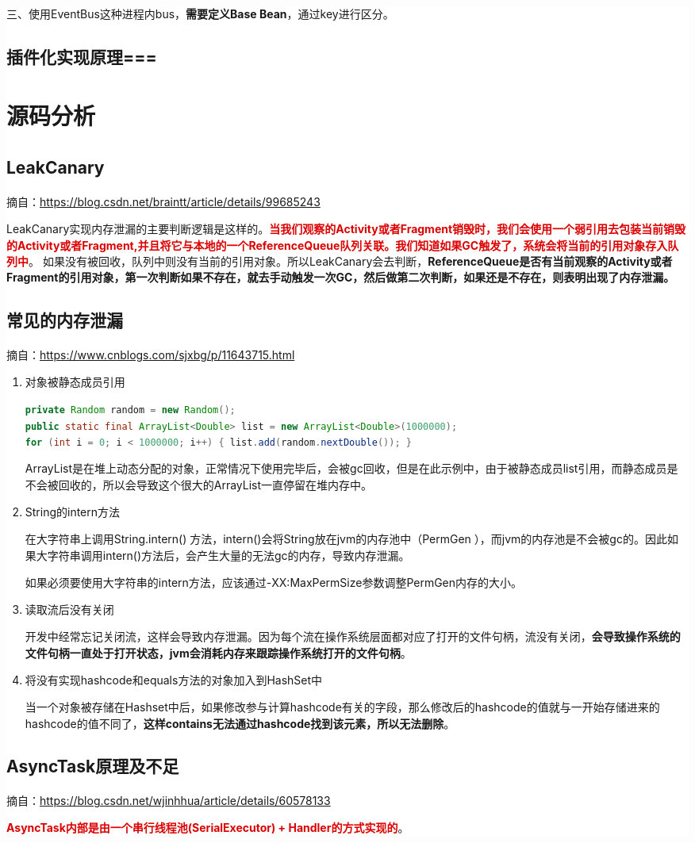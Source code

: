 三、使用EventBus这种进程内bus，**需要定义Base Bean**，通过key进行区分。



## 插件化实现原理===



# 源码分析



## LeakCanary

摘自：https://blog.csdn.net/braintt/article/details/99685243

LeakCanary实现内存泄漏的主要判断逻辑是这样的。<font color="#dd0000">**当我们观察的Activity或者Fragment销毁时，我们会使用一个弱引用去包装当前销毁的Activity或者Fragment,并且将它与本地的一个ReferenceQueue队列关联。我们知道如果GC触发了，系统会将当前的引用对象存入队列中**</font>。
如果没有被回收，队列中则没有当前的引用对象。所以LeakCanary会去判断，**ReferenceQueue是否有当前观察的Activity或者Fragment的引用对象，第一次判断如果不存在，就去手动触发一次GC，然后做第二次判断，如果还是不存在，则表明出现了内存泄漏。**

## 常见的内存泄漏

摘自：https://www.cnblogs.com/sjxbg/p/11643715.html

1. 对象被静态成员引用

   ```java
   private Random random = new Random();
   public static final ArrayList<Double> list = new ArrayList<Double>(1000000);
   for (int i = 0; i < 1000000; i++) { list.add(random.nextDouble()); }
   ```

   ArrayList是在堆上动态分配的对象，正常情况下使用完毕后，会被gc回收，但是在此示例中，由于被静态成员list引用，而静态成员是不会被回收的，所以会导致这个很大的ArrayList一直停留在堆内存中。

2. String的intern方法

   在大字符串上调用String.intern() 方法，intern()会将String放在jvm的内存池中（PermGen ），而jvm的内存池是不会被gc的。因此如果大字符串调用intern()方法后，会产生大量的无法gc的内存，导致内存泄漏。

   如果必须要使用大字符串的intern方法，应该通过-XX:MaxPermSize参数调整PermGen内存的大小。

3. 读取流后没有关闭

   开发中经常忘记关闭流，这样会导致内存泄漏。因为每个流在操作系统层面都对应了打开的文件句柄，流没有关闭，**会导致操作系统的文件句柄一直处于打开状态，jvm会消耗内存来跟踪操作系统打开的文件句柄**。

4. 将没有实现hashcode和equals方法的对象加入到HashSet中

   当一个对象被存储在Hashset中后，如果修改参与计算hashcode有关的字段，那么修改后的hashcode的值就与一开始存储进来的hashcode的值不同了，**这样contains无法通过hashcode找到该元素，所以无法删除**。

## AsyncTask原理及不足

摘自：https://blog.csdn.net/wjinhhua/article/details/60578133

<font color="#dd0000">**AsyncTask内部是由一个串行线程池(SerialExecutor) + Handler的方式实现的**</font>。
